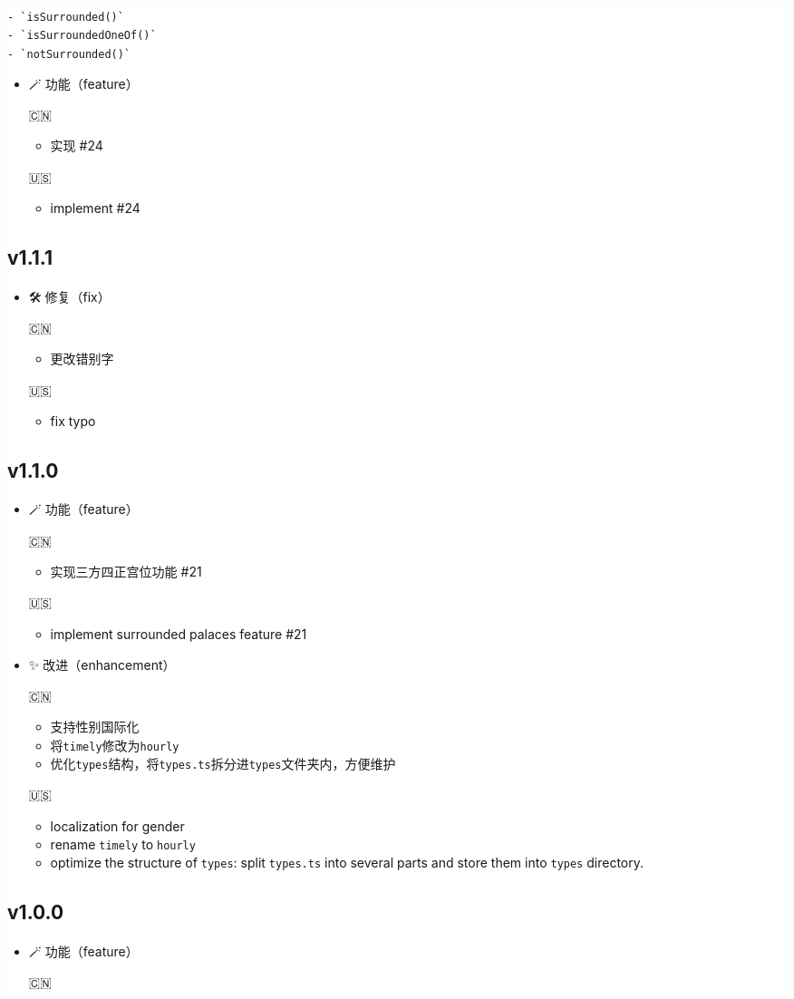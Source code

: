     - `isSurrounded()`
    - `isSurroundedOneOf()`
    - `notSurrounded()`

- 🪄 功能（feature）

  🇨🇳

  - 实现 #24

  🇺🇸

  - implement #24

## v1.1.1

- 🛠️ 修复（fix）

  🇨🇳

  - 更改错别字

  🇺🇸

  - fix typo

## v1.1.0

- 🪄 功能（feature）

  🇨🇳

  - 实现三方四正宫位功能 #21

  🇺🇸

  - implement surrounded palaces feature #21

- ✨ 改进（enhancement）

  🇨🇳

  - 支持性别国际化
  - 将`timely`修改为`hourly`
  - 优化`types`结构，将`types.ts`拆分进`types`文件夹内，方便维护

  🇺🇸

  - localization for gender
  - rename `timely` to `hourly`
  - optimize the structure of `types`: split `types.ts` into several parts and store them into `types` directory.

## v1.0.0

- 🪄 功能（feature）

  🇨🇳
